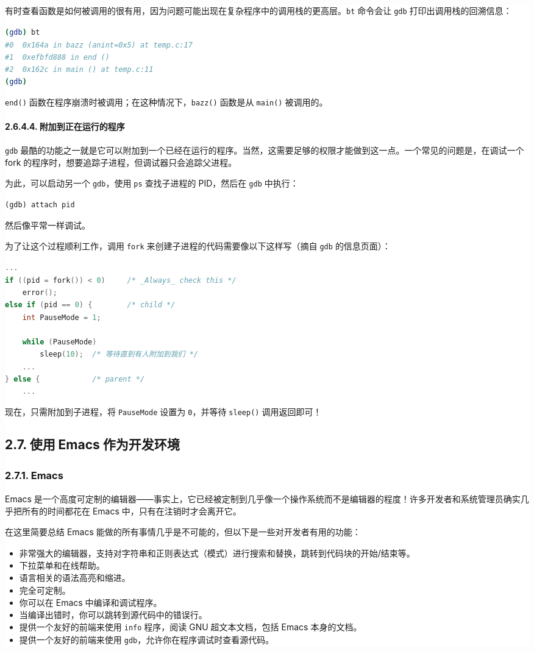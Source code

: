 有时查看函数是如何被调用的很有用，因为问题可能出现在复杂程序中的调用栈的更高层。`bt` 命令会让 `gdb` 打印出调用栈的回溯信息：

```sh
(gdb) bt
#0  0x164a in bazz (anint=0x5) at temp.c:17
#1  0xefbfd888 in end ()
#2  0x162c in main () at temp.c:11
(gdb)
```

`end()` 函数在程序崩溃时被调用；在这种情况下，`bazz()` 函数是从 `main()` 被调用的。

#### 2.6.4.4. 附加到正在运行的程序

`gdb` 最酷的功能之一就是它可以附加到一个已经在运行的程序。当然，这需要足够的权限才能做到这一点。一个常见的问题是，在调试一个 fork 的程序时，想要追踪子进程，但调试器只会追踪父进程。

为此，可以启动另一个 `gdb`，使用 `ps` 查找子进程的 PID，然后在 `gdb` 中执行：

```
(gdb) attach pid
```

然后像平常一样调试。

为了让这个过程顺利工作，调用 `fork` 来创建子进程的代码需要像以下这样写（摘自 `gdb` 的信息页面）：

```c
...
if ((pid = fork()) < 0)		/* _Always_ check this */
	error();
else if (pid == 0) {		/* child */
	int PauseMode = 1;

	while (PauseMode)
		sleep(10);	/* 等待直到有人附加到我们 */
	...
} else {			/* parent */
	...
```

现在，只需附加到子进程，将 `PauseMode` 设置为 `0`，并等待 `sleep()` 调用返回即可！

## 2.7. 使用 Emacs 作为开发环境

### 2.7.1. Emacs

Emacs 是一个高度可定制的编辑器——事实上，它已经被定制到几乎像一个操作系统而不是编辑器的程度！许多开发者和系统管理员确实几乎把所有的时间都花在 Emacs 中，只有在注销时才会离开它。

在这里简要总结 Emacs 能做的所有事情几乎是不可能的，但以下是一些对开发者有用的功能：

* 非常强大的编辑器，支持对字符串和正则表达式（模式）进行搜索和替换，跳转到代码块的开始/结束等。
* 下拉菜单和在线帮助。
* 语言相关的语法高亮和缩进。
* 完全可定制。
* 你可以在 Emacs 中编译和调试程序。
* 当编译出错时，你可以跳转到源代码中的错误行。
* 提供一个友好的前端来使用 `info` 程序，阅读 GNU 超文本文档，包括 Emacs 本身的文档。
* 提供一个友好的前端来使用 `gdb`，允许你在程序调试时查看源代码。
